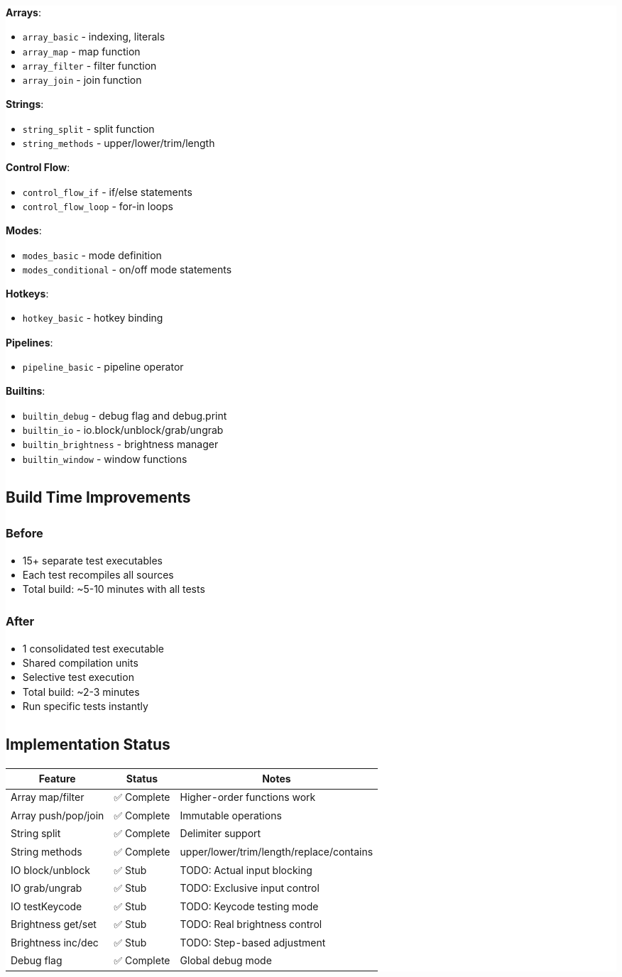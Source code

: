 **Arrays**:
- `array_basic` - indexing, literals
- `array_map` - map function
- `array_filter` - filter function
- `array_join` - join function

**Strings**:
- `string_split` - split function
- `string_methods` - upper/lower/trim/length

**Control Flow**:
- `control_flow_if` - if/else statements
- `control_flow_loop` - for-in loops

**Modes**:
- `modes_basic` - mode definition
- `modes_conditional` - on/off mode statements

**Hotkeys**:
- `hotkey_basic` - hotkey binding

**Pipelines**:
- `pipeline_basic` - pipeline operator

**Builtins**:
- `builtin_debug` - debug flag and debug.print
- `builtin_io` - io.block/unblock/grab/ungrab
- `builtin_brightness` - brightness manager
- `builtin_window` - window functions

## Build Time Improvements

### Before
- 15+ separate test executables
- Each test recompiles all sources
- Total build: ~5-10 minutes with all tests

### After
- 1 consolidated test executable
- Shared compilation units
- Selective test execution
- Total build: ~2-3 minutes
- Run specific tests instantly

## Implementation Status

| Feature | Status | Notes |
|---------|--------|-------|
| Array map/filter | ✅ Complete | Higher-order functions work |
| Array push/pop/join | ✅ Complete | Immutable operations |
| String split | ✅ Complete | Delimiter support |
| String methods | ✅ Complete | upper/lower/trim/length/replace/contains |
| IO block/unblock | ✅ Stub | TODO: Actual input blocking |
| IO grab/ungrab | ✅ Stub | TODO: Exclusive input control |
| IO testKeycode | ✅ Stub | TODO: Keycode testing mode |
| Brightness get/set | ✅ Stub | TODO: Real brightness control |
| Brightness inc/dec | ✅ Stub | TODO: Step-based adjustment |
| Debug flag | ✅ Complete | Global debug mode |